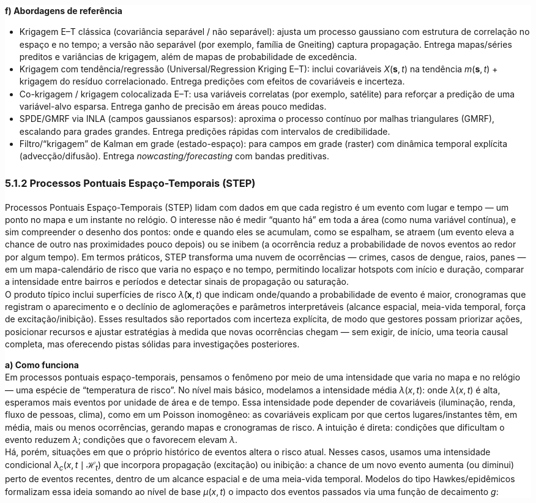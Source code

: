 
**f) Abordagens de referência**  
- Krigagem E–T clássica (covariância separável / não separável): ajusta um processo gaussiano com estrutura de correlação no espaço e no tempo; a versão não separável (por exemplo, família de Gneiting) captura propagação. Entrega mapas/séries preditos e variâncias de krigagem, além de mapas de probabilidade de excedência.  
- Krigagem com tendência/regressão (Universal/Regression Kriging E–T): inclui covariáveis $X(\mathbf{s}, t)$ na tendência $m(\mathbf{s}, t)$ + krigagem do resíduo correlacionado. Entrega predições com efeitos de covariáveis e incerteza.  
- Co-krigagem / krigagem colocalizada E–T: usa variáveis correlatas (por exemplo, satélite) para reforçar a predição de uma variável-alvo esparsa. Entrega ganho de precisão em áreas pouco medidas.  
- SPDE/GMRF via INLA (campos gaussianos esparsos): aproxima o processo contínuo por malhas triangulares (GMRF), escalando para grades grandes. Entrega predições rápidas com intervalos de credibilidade.  
- Filtro/“krigagem” de Kalman em grade (estado-espaço): para campos em grade (raster) com dinâmica temporal explícita (advecção/difusão). Entrega *nowcasting/forecasting* com bandas preditivas.




### 5.1.2 Processos Pontuais Espaço-Temporais (STEP) 

Processos Pontuais Espaço-Temporais (STEP) lidam com dados em que cada registro é um evento com lugar e tempo — um ponto no mapa e um instante no relógio. O interesse não é medir “quanto há” em toda a área (como numa variável contínua), e sim compreender o desenho dos pontos: onde e quando eles se acumulam, como se espalham, se atraem (um evento eleva a chance de outro nas proximidades pouco depois) ou se inibem (a ocorrência reduz a probabilidade de novos eventos ao redor por algum tempo). Em termos práticos, STEP transforma uma nuvem de ocorrências — crimes, casos de dengue, raios, panes — em um mapa-calendário de risco que varia no espaço e no tempo, permitindo localizar hotspots com início e duração, comparar a intensidade entre bairros e períodos e detectar sinais de propagação ou saturação.  
O produto típico inclui superfícies de risco $\hat{\lambda}(\mathbf{x},t)$ que indicam onde/quando a probabilidade de evento é maior, cronogramas que registram o aparecimento e o declínio de aglomerações e parâmetros interpretáveis (alcance espacial, meia-vida temporal, força de excitação/inibição). Esses resultados são reportados com incerteza explícita, de modo que gestores possam priorizar ações, posicionar recursos e ajustar estratégias à medida que novas ocorrências chegam — sem exigir, de início, uma teoria causal completa, mas oferecendo pistas sólidas para investigações posteriores.


**a) Como funciona**  
Em processos pontuais espaço-temporais, pensamos o fenômeno por meio de uma intensidade que varia no mapa e no relógio — uma espécie de “temperatura de risco”. No nível mais básico, modelamos a intensidade média $\lambda(x,t)$: onde $\lambda(x,t)$ é alta, esperamos mais eventos por unidade de área e de tempo. Essa intensidade pode depender de covariáveis (iluminação, renda, fluxo de pessoas, clima), como em um Poisson inomogêneo: as covariáveis explicam por que certos lugares/instantes têm, em média, mais ou menos ocorrências, gerando mapas e cronogramas de risco. A intuição é direta: condições que dificultam o evento reduzem $\lambda$; condições que o favorecem elevam $\lambda$.  
Há, porém, situações em que o próprio histórico de eventos altera o risco atual. Nesses casos, usamos uma intensidade condicional $\lambda_c(x,t \mid \mathcal{H}_t)$ que incorpora propagação (excitação) ou inibição: a chance de um novo evento aumenta (ou diminui) perto de eventos recentes, dentro de um alcance espacial e de uma meia-vida temporal. Modelos do tipo Hawkes/epidêmicos formalizam essa ideia somando ao nível de base $\mu(x,t)$ o impacto dos eventos passados via uma função de decaimento $g$:
